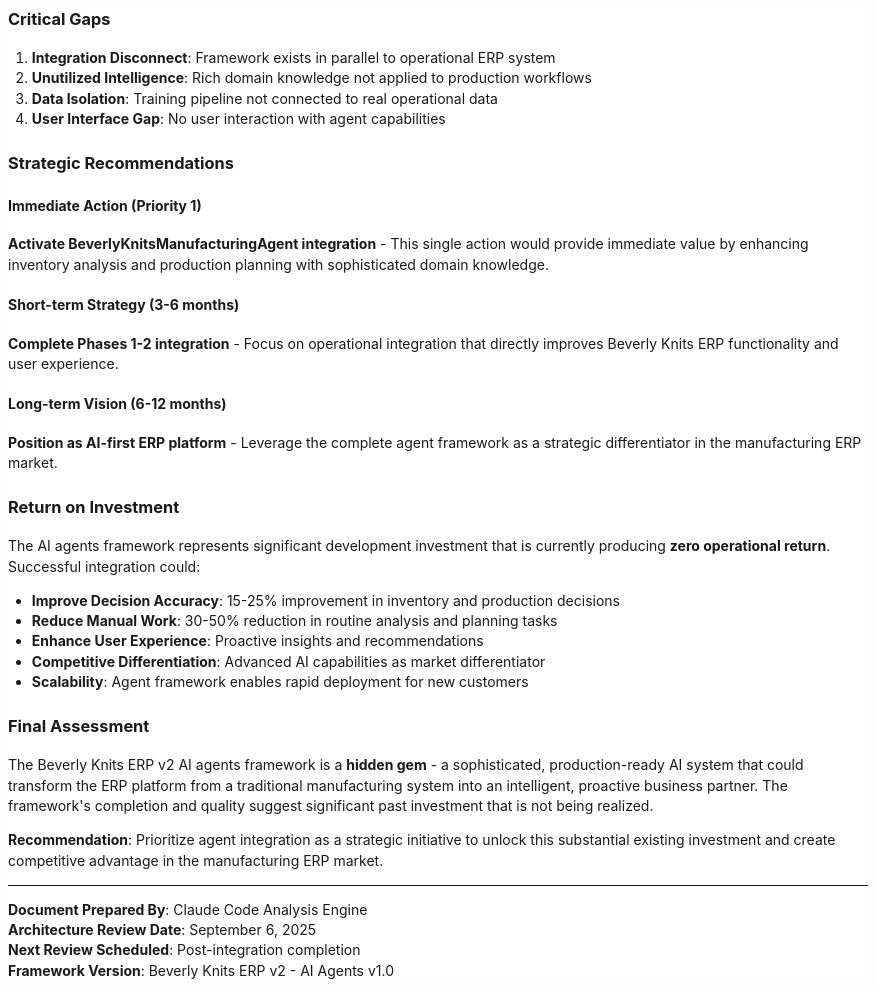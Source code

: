 ### Critical Gaps
1. **Integration Disconnect**: Framework exists in parallel to operational ERP system
2. **Unutilized Intelligence**: Rich domain knowledge not applied to production workflows
3. **Data Isolation**: Training pipeline not connected to real operational data
4. **User Interface Gap**: No user interaction with agent capabilities

### Strategic Recommendations

#### **Immediate Action (Priority 1)**
**Activate BeverlyKnitsManufacturingAgent integration** - This single action would provide immediate value by enhancing inventory analysis and production planning with sophisticated domain knowledge.

#### **Short-term Strategy (3-6 months)**
**Complete Phases 1-2 integration** - Focus on operational integration that directly improves Beverly Knits ERP functionality and user experience.

#### **Long-term Vision (6-12 months)**
**Position as AI-first ERP platform** - Leverage the complete agent framework as a strategic differentiator in the manufacturing ERP market.

### Return on Investment

The AI agents framework represents significant development investment that is currently producing **zero operational return**. Successful integration could:

- **Improve Decision Accuracy**: 15-25% improvement in inventory and production decisions
- **Reduce Manual Work**: 30-50% reduction in routine analysis and planning tasks
- **Enhance User Experience**: Proactive insights and recommendations
- **Competitive Differentiation**: Advanced AI capabilities as market differentiator
- **Scalability**: Agent framework enables rapid deployment for new customers

### Final Assessment

The Beverly Knits ERP v2 AI agents framework is a **hidden gem** - a sophisticated, production-ready AI system that could transform the ERP platform from a traditional manufacturing system into an intelligent, proactive business partner. The framework's completion and quality suggest significant past investment that is not being realized.

**Recommendation**: Prioritize agent integration as a strategic initiative to unlock this substantial existing investment and create competitive advantage in the manufacturing ERP market.

---

**Document Prepared By**: Claude Code Analysis Engine  
**Architecture Review Date**: September 6, 2025  
**Next Review Scheduled**: Post-integration completion  
**Framework Version**: Beverly Knits ERP v2 - AI Agents v1.0  